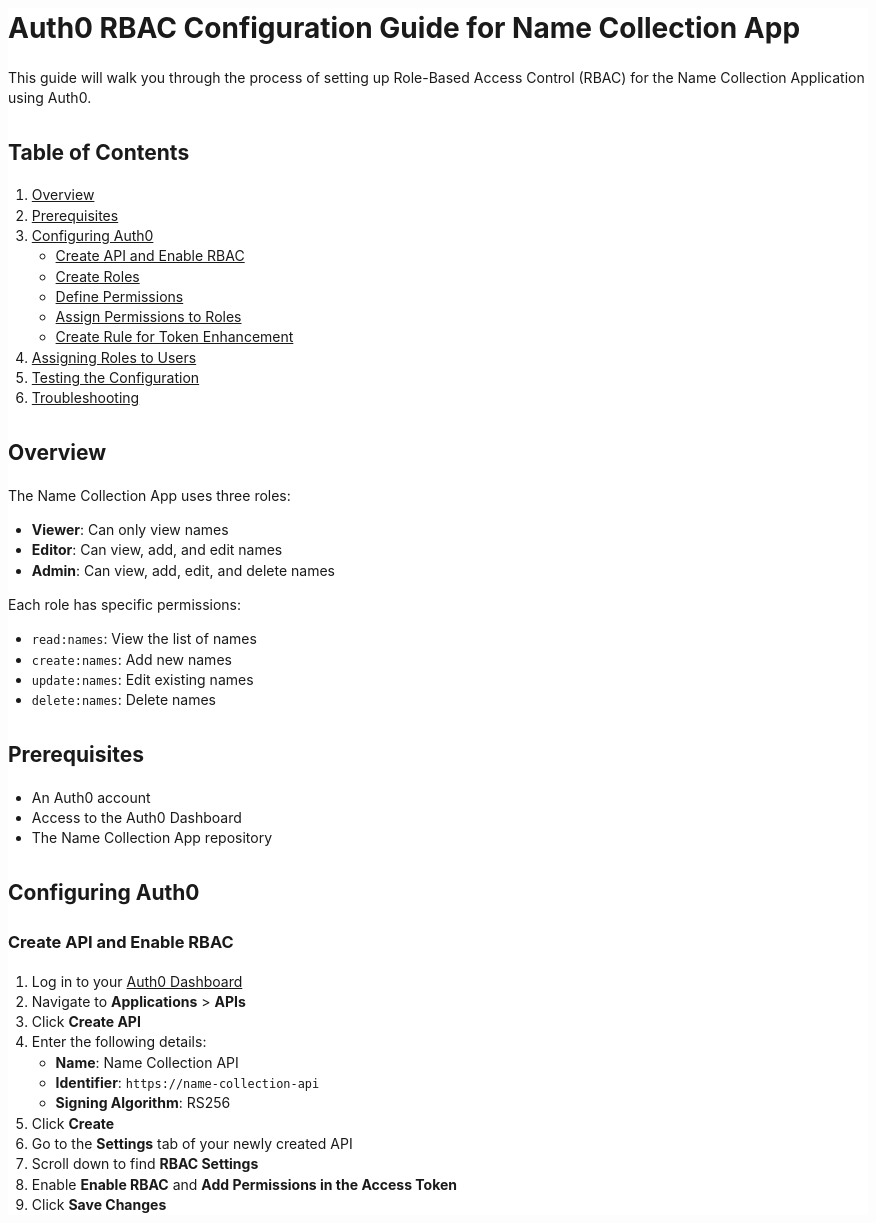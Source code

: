 # Auth0 RBAC Configuration Guide for Name Collection App

This guide will walk you through the process of setting up Role-Based Access Control (RBAC) for the Name Collection Application using Auth0.

## Table of Contents
1. [Overview](#overview)
2. [Prerequisites](#prerequisites)
3. [Configuring Auth0](#configuring-auth0)
   - [Create API and Enable RBAC](#create-api-and-enable-rbac)
   - [Create Roles](#create-roles)
   - [Define Permissions](#define-permissions)
   - [Assign Permissions to Roles](#assign-permissions-to-roles)
   - [Create Rule for Token Enhancement](#create-rule-for-token-enhancement)
4. [Assigning Roles to Users](#assigning-roles-to-users)
5. [Testing the Configuration](#testing-the-configuration)
6. [Troubleshooting](#troubleshooting)

## Overview

The Name Collection App uses three roles:
- **Viewer**: Can only view names
- **Editor**: Can view, add, and edit names
- **Admin**: Can view, add, edit, and delete names

Each role has specific permissions:
- `read:names`: View the list of names
- `create:names`: Add new names
- `update:names`: Edit existing names
- `delete:names`: Delete names

## Prerequisites

- An Auth0 account
- Access to the Auth0 Dashboard
- The Name Collection App repository

## Configuring Auth0

### Create API and Enable RBAC

1. Log in to your [Auth0 Dashboard](https://manage.auth0.com/)
2. Navigate to **Applications** > **APIs**
3. Click **Create API**
4. Enter the following details:
   - **Name**: Name Collection API
   - **Identifier**: `https://name-collection-api`
   - **Signing Algorithm**: RS256
5. Click **Create**
6. Go to the **Settings** tab of your newly created API
7. Scroll down to find **RBAC Settings**
8. Enable **Enable RBAC** and **Add Permissions in the Access Token**
9. Click **Save Changes**
